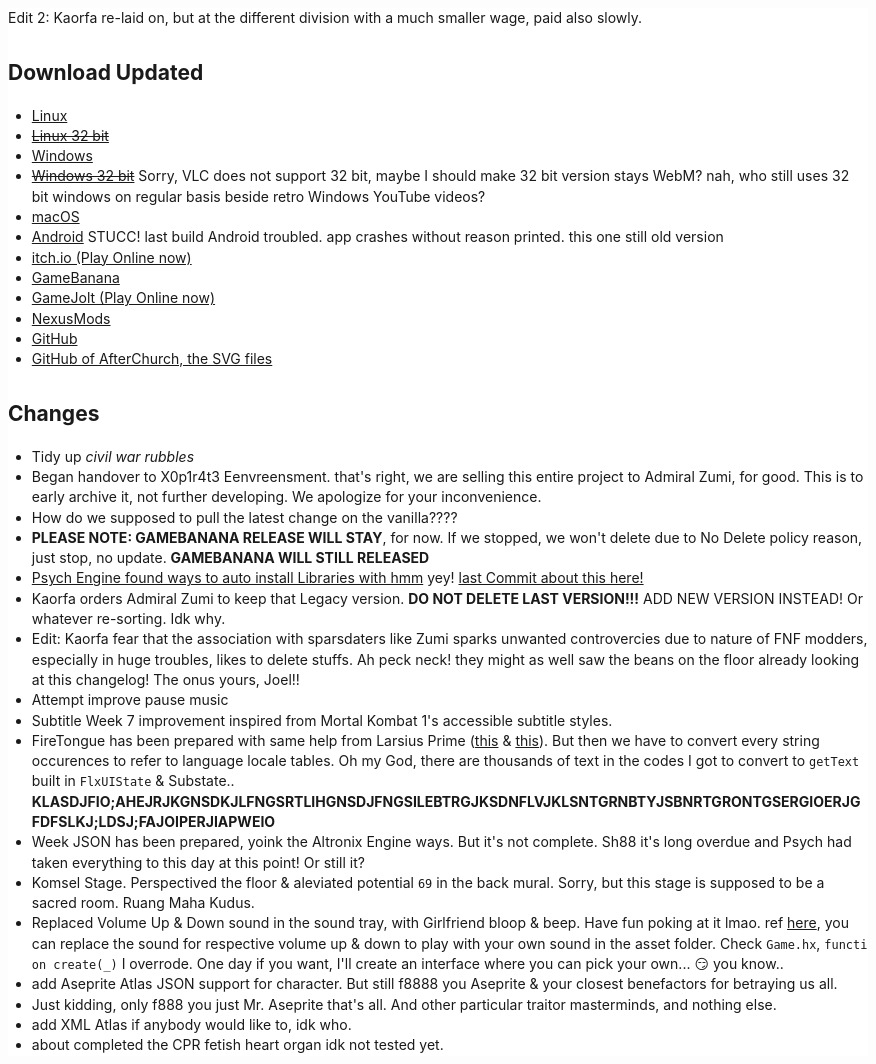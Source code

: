 Edit 2: Kaorfa re-laid on, but at the different division with a much smaller wage, paid also slowly.

## Download Updated

- [Linux](https://odysee.com/@JOELwindows7/last-funkin-moments )
- ~~[Linux 32 bit](https://odysee.com/@JOELwindows7/last-funkin-moments-32bit )~~
- [Windows](https://odysee.com/@JOELwindows7/last-funkin-moments-windows )
- ~~[Windows 32 bit](https://odysee.com/@JOELwindows7/last-funkin-moments-windows32 )~~ Sorry, VLC does not support 32 bit, maybe I should make 32 bit version stays WebM? nah, who still uses 32 bit windows on regular basis beside retro Windows YouTube videos?
- [macOS](https://odysee.com/@JOELwindows7:a/last-funkin-moments-macOS )
- [Android](https://odysee.com/@JOELwindows7:a/last-funkin-moments-android) STUCC! last build Android troubled. app crashes without reason printed. this one still old version
- [itch.io (Play Online now)](https://joelwindows7.itch.io/last-funkin-moments )
- [GameBanana](https://gamebanana.com/mods/293257 )
- [GameJolt (Play Online now)](https://gamejolt.com/games/last-funkin-moments/634559 )
- [NexusMods](https://www.nexusmods.com/fridaynightfunkin/mods/247 )
- [GitHub](https://github.com/Perkedel/Kaded-fnf-mods )
- [GitHub of AfterChurch, the SVG files](https://github.com/Perkedel/After-Church/tree/master/RAW%20files/Inkscape/Week%20Strong )

## Changes

- Tidy up *civil war rubbles*
- Began handover to X0p1r4t3 Eenvreensment. that's right, we are selling this entire project to Admiral Zumi, for good. This is to early archive it, not further developing. We apologize for your inconvenience.
- How do we supposed to pull the latest change on the vanilla????
- **PLEASE NOTE: GAMEBANANA RELEASE WILL STAY**, for now. If we stopped, we won't delete due to No Delete policy reason, just stop, no update. **GAMEBANANA WILL STILL RELEASED**
- [Psych Engine found ways to auto install Libraries with hmm](https://github.com/ShadowMario/FNF-PsychEngine/blob/main/hmm.json) yey! [last Commit about this here!](https://github.com/ShadowMario/FNF-PsychEngine/commit/f039d6e417231670b476a09618c2e7ec33f9fb2f )
- Kaorfa orders Admiral Zumi to keep that Legacy version. **DO NOT DELETE LAST VERSION!!!** ADD NEW VERSION INSTEAD! Or whatever re-sorting. Idk why.
- Edit: Kaorfa fear that the association with sparsdaters like Zumi sparks unwanted controvercies due to nature of FNF modders, especially in huge troubles, likes to delete stuffs. Ah peck neck! they might as well saw the beans on the floor already looking at this changelog! The onus yours, Joel!!
- Attempt improve pause music
- Subtitle Week 7 improvement inspired from Mortal Kombat 1's accessible subtitle styles.
- FireTongue has been prepared with same help from Larsius Prime ([this](https://github.com/HaxeFlixel/flixel-demos/blob/dev/UserInterface/RPGInterface/source/Main.hx) & [this](https://github.com/HaxeFlixel/flixel-demos/blob/dev/UserInterface/RPGInterface/source/State_Title.hx)). But then we have to convert every string occurences to refer to language locale tables. Oh my God, there are thousands of text in the codes I got to convert to `getText` built in `FlxUIState` & Substate.. **KLASDJFIO;AHEJRJKGNSDKJLFNGSRTLIHGNSDJFNGSILEBTRGJKSDNFLVJKLSNTGRNBTYJSBNRTGRONTGSERGIOERJGFDFSLKJ;LDSJ;FAJOIPERJIAPWEIO**
- Week JSON has been prepared, yoink the Altronix Engine ways. But it's not complete. Sh88 it's long overdue and Psych had taken everything to this day at this point! Or still it?
- Komsel Stage. Perspectived the floor & aleviated potential `69` in the back mural. Sorry, but this stage is supposed to be a sacred room. Ruang Maha Kudus.
- Replaced Volume Up & Down sound in the sound tray, with Girlfriend bloop & beep. Have fun poking at it lmao. ref [here](https://api.haxeflixel.com/flixel/system/ui/FlxSoundTray.html), you can replace the sound for respective volume up & down to play with your own sound in the asset folder. Check `Game.hx`, `function create(_)` I overrode. One day if you want, I'll create an interface where you can pick your own... 😏 you know..
- add Aseprite Atlas JSON support for character. But still f8888 you Aseprite & your closest benefactors for betraying us all.
- Just kidding, only f888 you just Mr. Aseprite that's all. And other particular traitor masterminds, and nothing else.
- add XML Atlas if anybody would like to, idk who.
- about completed the CPR fetish heart organ idk not tested yet.